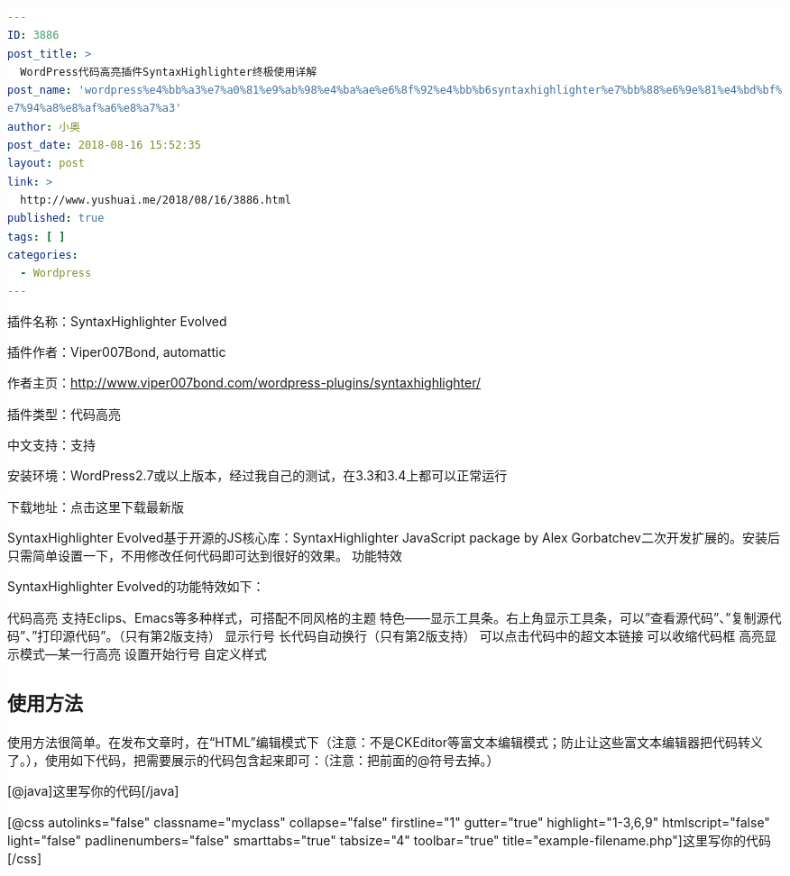 ```yaml
---
ID: 3886
post_title: >
  WordPress代码高亮插件SyntaxHighlighter终极使用详解
post_name: 'wordpress%e4%bb%a3%e7%a0%81%e9%ab%98%e4%ba%ae%e6%8f%92%e4%bb%b6syntaxhighlighter%e7%bb%88%e6%9e%81%e4%bd%bf%e7%94%a8%e8%af%a6%e8%a7%a3'
author: 小奥
post_date: 2018-08-16 15:52:35
layout: post
link: >
  http://www.yushuai.me/2018/08/16/3886.html
published: true
tags: [ ]
categories:
  - Wordpress
---
```

插件名称：SyntaxHighlighter Evolved

插件作者：Viper007Bond, automattic

作者主页：http://www.viper007bond.com/wordpress-plugins/syntaxhighlighter/

插件类型：代码高亮

中文支持：支持

安装环境：WordPress2.7或以上版本，经过我自己的测试，在3.3和3.4上都可以正常运行

下载地址：点击这里下载最新版

SyntaxHighlighter Evolved基于开源的JS核心库：SyntaxHighlighter JavaScript package by Alex Gorbatchev二次开发扩展的。安装后只需简单设置一下，不用修改任何代码即可达到很好的效果。
功能特效

SyntaxHighlighter Evolved的功能特效如下：

代码高亮
支持Eclips、Emacs等多种样式，可搭配不同风格的主题
特色——显示工具条。右上角显示工具条，可以”查看源代码”、”复制源代码”、”打印源代码”。（只有第2版支持）
显示行号
长代码自动换行（只有第2版支持）
可以点击代码中的超文本链接
可以收缩代码框
高亮显示模式—某一行高亮
设置开始行号
自定义样式
<h2>使用方法</h2>
使用方法很简单。在发布文章时，在“HTML”编辑模式下（注意：不是CKEditor等富文本编辑模式；防止让这些富文本编辑器把代码转义了。），使用如下代码，把需要展示的代码包含起来即可：（注意：把前面的@符号去掉。）

[@java]这里写你的代码[/java]

[@css autolinks="false" classname="myclass" collapse="false" firstline="1" gutter="true" highlight="1-3,6,9" htmlscript="false" light="false" padlinenumbers="false" smarttabs="true" tabsize="4" toolbar="true" title="example-filename.php"]这里写你的代码[/css]
